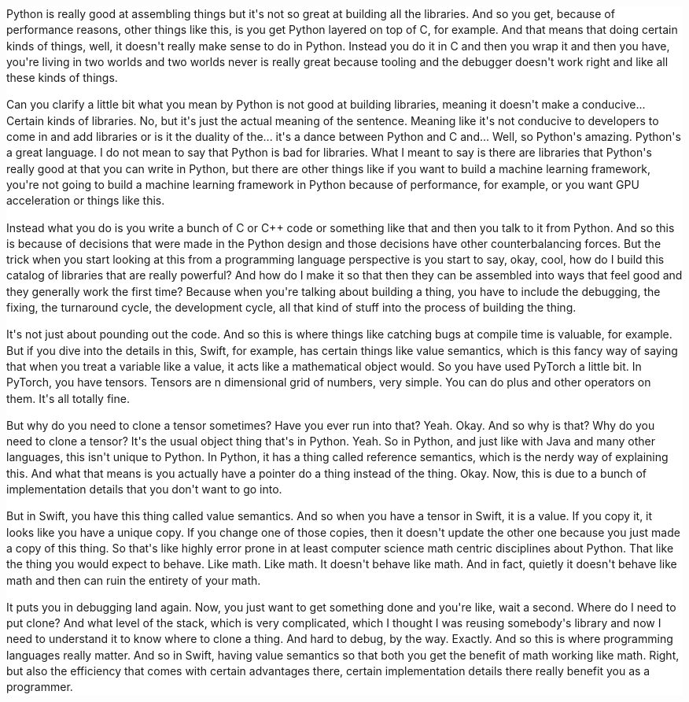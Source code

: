 Python is really good at assembling things but it's not so great at building all the libraries. And so you get, because of performance reasons, other things like this, is you get Python layered on top of C, for example. And that means that doing certain kinds of things, well, it doesn't really make sense to do in Python. Instead you do it in C and then you wrap it and then you have, you're living in two worlds and two worlds never is really great because tooling and the debugger doesn't work right and like all these kinds of things.

Can you clarify a little bit what you mean by Python is not good at building libraries, meaning it doesn't make a conducive... Certain kinds of libraries. No, but it's just the actual meaning of the sentence. Meaning like it's not conducive to developers to come in and add libraries or is it the duality of the... it's a dance between Python and C and... Well, so Python's amazing. Python's a great language. I do not mean to say that Python is bad for libraries. What I meant to say is there are libraries that Python's really good at that you can write in Python, but there are other things like if you want to build a machine learning framework, you're not going to build a machine learning framework in Python because of performance, for example, or you want GPU acceleration or things like this.

Instead what you do is you write a bunch of C or C++ code or something like that and then you talk to it from Python. And so this is because of decisions that were made in the Python design and those decisions have other counterbalancing forces. But the trick when you start looking at this from a programming language perspective is you start to say, okay, cool, how do I build this catalog of libraries that are really powerful? And how do I make it so that then they can be assembled into ways that feel good and they generally work the first time? Because when you're talking about building a thing, you have to include the debugging, the fixing, the turnaround cycle, the development cycle, all that kind of stuff into the process of building the thing.

It's not just about pounding out the code. And so this is where things like catching bugs at compile time is valuable, for example. But if you dive into the details in this, Swift, for example, has certain things like value semantics, which is this fancy way of saying that when you treat a variable like a value, it acts like a mathematical object would. So you have used PyTorch a little bit. In PyTorch, you have tensors. Tensors are n dimensional grid of numbers, very simple. You can do plus and other operators on them. It's all totally fine.

But why do you need to clone a tensor sometimes? Have you ever run into that? Yeah. Okay. And so why is that? Why do you need to clone a tensor? It's the usual object thing that's in Python. Yeah. So in Python, and just like with Java and many other languages, this isn't unique to Python. In Python, it has a thing called reference semantics, which is the nerdy way of explaining this. And what that means is you actually have a pointer do a thing instead of the thing. Okay. Now, this is due to a bunch of implementation details that you don't want to go into.

But in Swift, you have this thing called value semantics. And so when you have a tensor in Swift, it is a value. If you copy it, it looks like you have a unique copy. If you change one of those copies, then it doesn't update the other one because you just made a copy of this thing. So that's like highly error prone in at least computer science math centric disciplines about Python. That like the thing you would expect to behave. Like math. Like math. It doesn't behave like math. And in fact, quietly it doesn't behave like math and then can ruin the entirety of your math.

It puts you in debugging land again. Now, you just want to get something done and you're like, wait a second. Where do I need to put clone? And what level of the stack, which is very complicated, which I thought I was reusing somebody's library and now I need to understand it to know where to clone a thing. And hard to debug, by the way. Exactly. And so this is where programming languages really matter. And so in Swift, having value semantics so that both you get the benefit of math working like math. Right, but also the efficiency that comes with certain advantages there, certain implementation details there really benefit you as a programmer.
